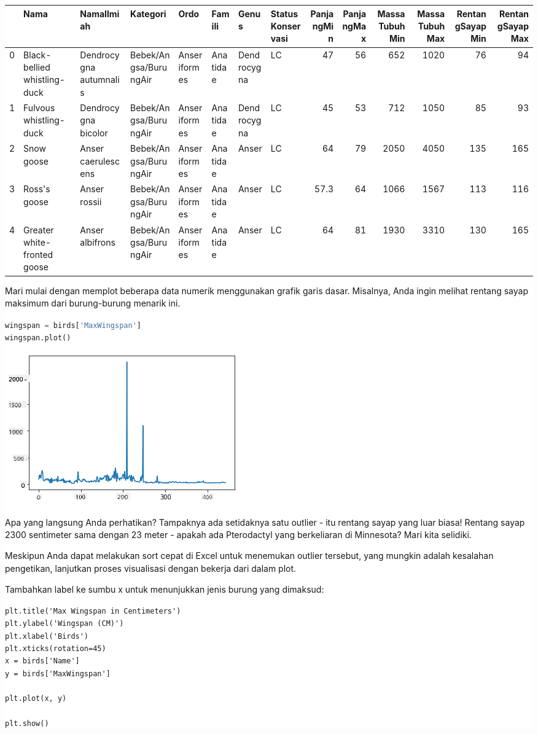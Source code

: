 |      | Nama                         | NamaIlmiah            | Kategori              | Ordo         | Famili   | Genus       | StatusKonservasi    | PanjangMin | PanjangMax | MassaTubuhMin | MassaTubuhMax | RentangSayapMin | RentangSayapMax |
| ---: | :--------------------------- | :-------------------- | :-------------------- | :----------- | :------- | :---------- | :----------------- | ---------: | ---------: | ------------: | ------------: | --------------: | --------------: |
|    0 | Black-bellied whistling-duck | Dendrocygna autumnalis | Bebek/Angsa/BurungAir | Anseriformes | Anatidae | Dendrocygna | LC                 |        47  |        56  |         652   |        1020   |          76     |          94     |
|    1 | Fulvous whistling-duck       | Dendrocygna bicolor    | Bebek/Angsa/BurungAir | Anseriformes | Anatidae | Dendrocygna | LC                 |        45  |        53  |         712   |        1050   |          85     |          93     |
|    2 | Snow goose                   | Anser caerulescens     | Bebek/Angsa/BurungAir | Anseriformes | Anatidae | Anser       | LC                 |        64  |        79  |        2050   |        4050   |         135     |         165     |
|    3 | Ross's goose                 | Anser rossii           | Bebek/Angsa/BurungAir | Anseriformes | Anatidae | Anser       | LC                 |      57.3  |        64  |        1066   |        1567   |         113     |         116     |
|    4 | Greater white-fronted goose  | Anser albifrons        | Bebek/Angsa/BurungAir | Anseriformes | Anatidae | Anser       | LC                 |        64  |        81  |        1930   |        3310   |         130     |         165     |

Mari mulai dengan memplot beberapa data numerik menggunakan grafik garis dasar. Misalnya, Anda ingin melihat rentang sayap maksimum dari burung-burung menarik ini.

```python
wingspan = birds['MaxWingspan'] 
wingspan.plot()
```  
![Rentang Sayap Maksimum](../../../../translated_images/max-wingspan-02.e79fd847b2640b89e21e340a3a9f4c5d4b224c4fcd65f54385e84f1c9ed26d52.id.png)

Apa yang langsung Anda perhatikan? Tampaknya ada setidaknya satu outlier - itu rentang sayap yang luar biasa! Rentang sayap 2300 sentimeter sama dengan 23 meter - apakah ada Pterodactyl yang berkeliaran di Minnesota? Mari kita selidiki.

Meskipun Anda dapat melakukan sort cepat di Excel untuk menemukan outlier tersebut, yang mungkin adalah kesalahan pengetikan, lanjutkan proses visualisasi dengan bekerja dari dalam plot.

Tambahkan label ke sumbu x untuk menunjukkan jenis burung yang dimaksud:

```
plt.title('Max Wingspan in Centimeters')
plt.ylabel('Wingspan (CM)')
plt.xlabel('Birds')
plt.xticks(rotation=45)
x = birds['Name'] 
y = birds['MaxWingspan']

plt.plot(x, y)

plt.show()
```  